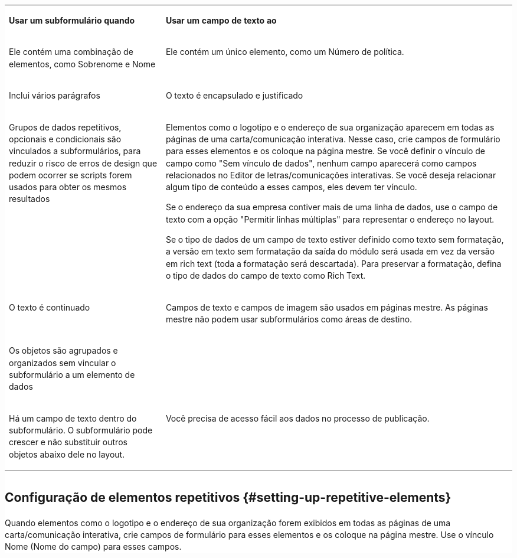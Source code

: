 <table>
 <tbody>
  <tr>
   <td><p><strong>Usar um subformulário quando</strong></p> </td>
   <td><p><strong>Usar um campo de texto ao</strong></p> </td>
  </tr>
  <tr>
   <td><p>Ele contém uma combinação de elementos, como Sobrenome e Nome</p> </td>
   <td><p>Ele contém um único elemento, como um Número de política.</p> </td>
  </tr>
  <tr>
   <td><p>Inclui vários parágrafos</p> </td>
   <td><p>O texto é encapsulado e justificado</p> </td>
  </tr>
  <tr>
   <td><p>Grupos de dados repetitivos, opcionais e condicionais são vinculados a subformulários, para reduzir o risco de erros de design que podem ocorrer se scripts forem usados para obter os mesmos resultados</p> </td>
   <td><p>Elementos como o logotipo e o endereço de sua organização aparecem em todas as páginas de uma carta/comunicação interativa. Nesse caso, crie campos de formulário para esses elementos e os coloque na página mestre. Se você definir o vínculo de campo como "Sem vínculo de dados", nenhum campo aparecerá como campos relacionados no Editor de letras/comunicações interativas. Se você deseja relacionar algum tipo de conteúdo a esses campos, eles devem ter vínculo.</p> <p>Se o endereço da sua empresa contiver mais de uma linha de dados, use o campo de texto com a opção "Permitir linhas múltiplas" para representar o endereço no layout.</p> <p>Se o tipo de dados de um campo de texto estiver definido como texto sem formatação, a versão em texto sem formatação da saída do módulo será usada em vez da versão em rich text (toda a formatação será descartada). Para preservar a formatação, defina o tipo de dados do campo de texto como Rich Text.</p> </td>
  </tr>
  <tr>
   <td><p>O texto é continuado</p> </td>
   <td><p>Campos de texto e campos de imagem são usados em páginas mestre. As páginas mestre não podem usar subformulários como áreas de destino.</p> </td>
  </tr>
  <tr>
   <td><p>Os objetos são agrupados e organizados sem vincular o subformulário a um elemento de dados</p> </td>
   <td><p> </p> </td>
  </tr>
  <tr>
   <td><p>Há um campo de texto dentro do subformulário. O subformulário pode crescer e não substituir outros objetos abaixo dele no layout.</p> </td>
   <td><p>Você precisa de acesso fácil aos dados no processo de publicação.</p> </td>
  </tr>
 </tbody>
</table>

## Configuração de elementos repetitivos {#setting-up-repetitive-elements}

Quando elementos como o logotipo e o endereço de sua organização forem exibidos em todas as páginas de uma carta/comunicação interativa, crie campos de formulário para esses elementos e os coloque na página mestre. Use o vínculo Nome (Nome do campo) para esses campos.
